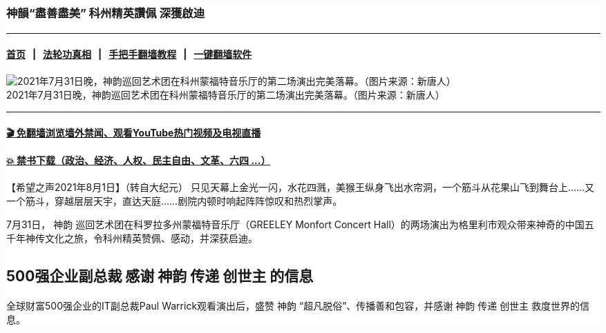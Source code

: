 ### 神韻“盡善盡美” 科州精英讚佩 深獲啟迪
------------------------

#### [首页](https://github.com/gfw-breaker/banned-news3/blob/master/README.md) &nbsp;&nbsp;|&nbsp;&nbsp; [法轮功真相](https://github.com/begood0513/basic/blob/master/README.md)  &nbsp;&nbsp;|&nbsp;&nbsp; [手把手翻墙教程](https://github.com/gfw-breaker/guides/wiki)  &nbsp;&nbsp;|&nbsp;&nbsp; [一键翻墙软件](https://github.com/gfw-breaker/nogfw/blob/master/README.md)  



<div><img alt="2021年7月31日晚，神韵巡回艺术团在科州蒙福特音乐厅的第二场演出完美落幕。（图片来源：新唐人）" src="https://img.soundofhope.org/2021-08/8-2-1-1627850686410.jpg"/>
<br/><figcaption class="caption">
 2021年7月31日晚，神韵巡回艺术团在科州蒙福特音乐厅的第二场演出完美落幕。（图片来源：新唐人）
</figcaption></div><hr/>

#### [ 🎬  免翻墙浏览墙外禁闻、观看YouTube热门视频及电视直播](https://github.com/gfw-breaker/HelloWorld)

#### [ 💥  禁书下载（政治、经济、人权、民主自由、文革、六四 ...）](https://github.com/gfw-breaker/books/blob/master/README.md)

<div><div class="Content__Wrapper sc-1bvya0-0 grZQxZ">
 <p class="meta-top">
  <span class="meta">
   【希望之声2021年8月1日】（转自大纪元）
  </span>
  只见天幕上金光一闪，水花四溅，美猴王纵身飞出水帘洞，一个筋斗从花果山飞到舞台上……又一个筋斗，穿越层层天宇，直达天庭……剧院内顿时响起阵阵惊叹和热烈掌声。
 </p>
 <p>
  7月31日，
  <ok href="/term/16755">
   神韵
  </ok>
  巡回艺术团在科罗拉多州蒙福特音乐厅（GREELEY Monfort Concert Hall）的两场演出为格里利市观众带来神奇的中国五千年神传文化之旅，令科州精英赞佩、感动，并深获启迪。
 </p>
 <h2>
  500强企业副总裁 感谢
  <ok href="/term/16755">
   神韵
  </ok>
  传递
  <ok href="/term/2673">
   创世主
  </ok>
  的信息
 </h2>
 <p>
  全球财富500强企业的IT副总裁Paul Warrick观看演出后，盛赞
  <ok href="/term/16755">
   神韵
  </ok>
  “超凡脱俗”、传播善和包容，并感谢
  <ok href="/term/16755">
   神韵
  </ok>
  传递
  <ok href="/term/2673">
   创世主
  </ok>
  救度世界的信息。
 </p>
 <div class="AD_Embed__Wrap-sc-1xslmin-0 igMuqX module desktop">